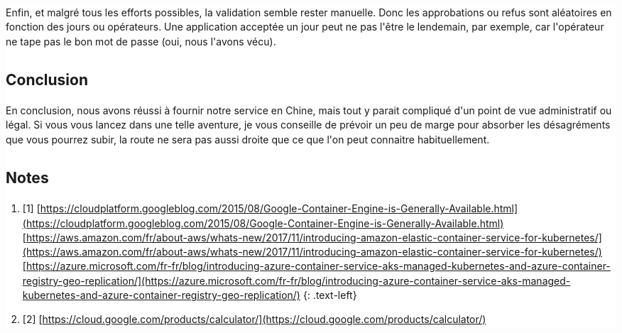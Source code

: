 Enfin, et malgré tous les efforts possibles, la validation semble rester manuelle. Donc les approbations ou refus sont aléatoires en fonction des jours ou opérateurs. Une application acceptée un jour peut ne pas l'être le lendemain, par exemple, car l'opérateur ne tape pas le bon mot de passe (oui, nous l'avons vécu).

## Conclusion

En conclusion, nous avons réussi à fournir notre service en Chine, mais tout y parait compliqué d'un point de vue administratif ou légal.
Si vous vous lancez dans une telle aventure, je vous conseille de prévoir un peu de marge pour absorber les désagréments que vous pourrez subir, la route ne sera pas aussi droite que ce que l'on peut connaitre habituellement.

## Notes

1. [1] [https://cloudplatform.googleblog.com/2015/08/Google-Container-Engine-is-Generally-Available.html](https://cloudplatform.googleblog.com/2015/08/Google-Container-Engine-is-Generally-Available.html)
   [https://aws.amazon.com/fr/about-aws/whats-new/2017/11/introducing-amazon-elastic-container-service-for-kubernetes/](https://aws.amazon.com/fr/about-aws/whats-new/2017/11/introducing-amazon-elastic-container-service-for-kubernetes/)
   [https://azure.microsoft.com/fr-fr/blog/introducing-azure-container-service-aks-managed-kubernetes-and-azure-container-registry-geo-replication/](https://azure.microsoft.com/fr-fr/blog/introducing-azure-container-service-aks-managed-kubernetes-and-azure-container-registry-geo-replication/)
{: .text-left}


2. [2] [https://cloud.google.com/products/calculator/](https://cloud.google.com/products/calculator/)
